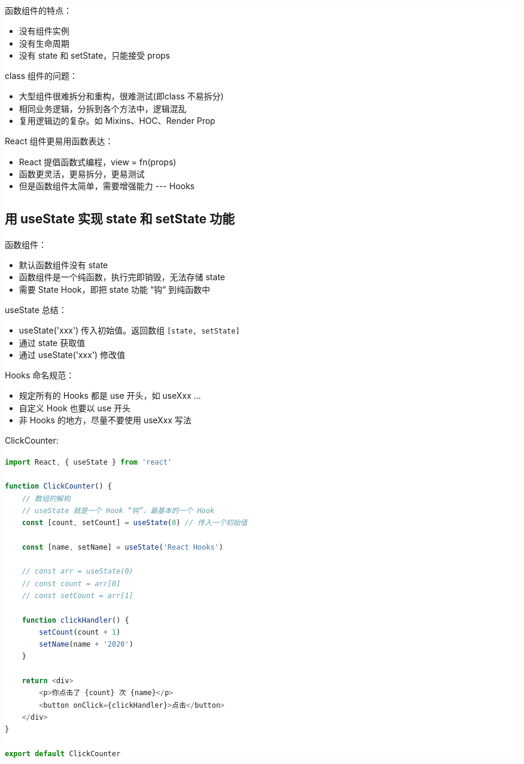 函数组件的特点：
- 没有组件实例
- 没有生命周期
- 没有 state 和 setState，只能接受 props

class 组件的问题：
- 大型组件很难拆分和重构，很难测试(即class 不易拆分)
- 相同业务逻辑，分拆到各个方法中，逻辑混乱
- 复用逻辑边的复杂。如 Mixins、HOC、Render Prop

React 组件更易用函数表达：
- React 提倡函数式编程，view = fn(props)
- 函数更灵活，更易拆分，更易测试
- 但是函数组件太简单，需要增强能力 --- Hooks

## 用 useState 实现 state 和 setState 功能

函数组件：
- 默认函数组件没有 state
- 函数组件是一个纯函数，执行完即销毁，无法存储 state
- 需要 State Hook，即把 state 功能 “钩” 到纯函数中

useState 总结：
- useState('xxx') 传入初始值。返回数组 `[state, setState]`
- 通过 state 获取值
- 通过 useState('xxx') 修改值

Hooks 命名规范：
- 规定所有的 Hooks 都是 use 开头，如 useXxx ...
- 自定义 Hook 也要以 use 开头
- 非 Hooks 的地方，尽量不要使用 useXxx 写法

ClickCounter:
```js
import React, { useState } from 'react'

function ClickCounter() {
    // 数组的解构
    // useState 就是一个 Hook “钩”，最基本的一个 Hook
    const [count, setCount] = useState(0) // 传入一个初始值

    const [name, setName] = useState('React Hooks')

    // const arr = useState(0)
    // const count = arr[0]
    // const setCount = arr[1]

    function clickHandler() {
        setCount(count + 1)
        setName(name + '2020')
    }

    return <div>
        <p>你点击了 {count} 次 {name}</p>
        <button onClick={clickHandler}>点击</button>
    </div>
}

export default ClickCounter
```
